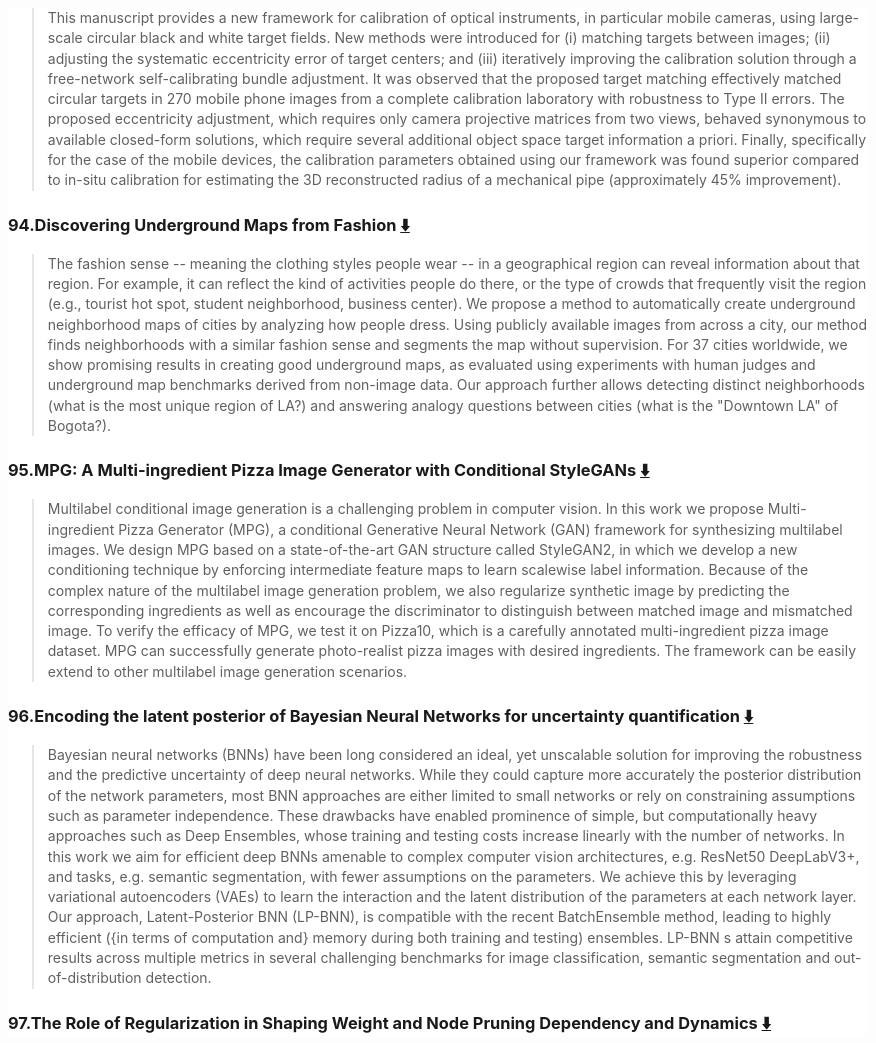 >  This manuscript provides a new framework for calibration of optical instruments, in particular mobile cameras, using large-scale circular black and white target fields. New methods were introduced for (i) matching targets between images; (ii) adjusting the systematic eccentricity error of target centers; and (iii) iteratively improving the calibration solution through a free-network self-calibrating bundle adjustment. It was observed that the proposed target matching effectively matched circular targets in 270 mobile phone images from a complete calibration laboratory with robustness to Type II errors. The proposed eccentricity adjustment, which requires only camera projective matrices from two views, behaved synonymous to available closed-form solutions, which require several additional object space target information a priori. Finally, specifically for the case of the mobile devices, the calibration parameters obtained using our framework was found superior compared to in-situ calibration for estimating the 3D reconstructed radius of a mechanical pipe (approximately 45% improvement).      
### 94.Discovering Underground Maps from Fashion  [ :arrow_down: ](https://arxiv.org/pdf/2012.02897.pdf)
>  The fashion sense -- meaning the clothing styles people wear -- in a geographical region can reveal information about that region. For example, it can reflect the kind of activities people do there, or the type of crowds that frequently visit the region (e.g., tourist hot spot, student neighborhood, business center). We propose a method to automatically create underground neighborhood maps of cities by analyzing how people dress. Using publicly available images from across a city, our method finds neighborhoods with a similar fashion sense and segments the map without supervision. For 37 cities worldwide, we show promising results in creating good underground maps, as evaluated using experiments with human judges and underground map benchmarks derived from non-image data. Our approach further allows detecting distinct neighborhoods (what is the most unique region of LA?) and answering analogy questions between cities (what is the "Downtown LA" of Bogota?).      
### 95.MPG: A Multi-ingredient Pizza Image Generator with Conditional StyleGANs  [ :arrow_down: ](https://arxiv.org/pdf/2012.02821.pdf)
>  Multilabel conditional image generation is a challenging problem in computer vision. In this work we propose Multi-ingredient Pizza Generator (MPG), a conditional Generative Neural Network (GAN) framework for synthesizing multilabel images. We design MPG based on a state-of-the-art GAN structure called StyleGAN2, in which we develop a new conditioning technique by enforcing intermediate feature maps to learn scalewise label information. Because of the complex nature of the multilabel image generation problem, we also regularize synthetic image by predicting the corresponding ingredients as well as encourage the discriminator to distinguish between matched image and mismatched image. To verify the efficacy of MPG, we test it on Pizza10, which is a carefully annotated multi-ingredient pizza image dataset. MPG can successfully generate photo-realist pizza images with desired ingredients. The framework can be easily extend to other multilabel image generation scenarios.      
### 96.Encoding the latent posterior of Bayesian Neural Networks for uncertainty quantification  [ :arrow_down: ](https://arxiv.org/pdf/2012.02818.pdf)
>  Bayesian neural networks (BNNs) have been long considered an ideal, yet unscalable solution for improving the robustness and the predictive uncertainty of deep neural networks. While they could capture more accurately the posterior distribution of the network parameters, most BNN approaches are either limited to small networks or rely on constraining assumptions such as parameter independence. These drawbacks have enabled prominence of simple, but computationally heavy approaches such as Deep Ensembles, whose training and testing costs increase linearly with the number of networks. In this work we aim for efficient deep BNNs amenable to complex computer vision architectures, e.g. ResNet50 DeepLabV3+, and tasks, e.g. semantic segmentation, with fewer assumptions on the parameters. We achieve this by leveraging variational autoencoders (VAEs) to learn the interaction and the latent distribution of the parameters at each network layer. Our approach, Latent-Posterior BNN (LP-BNN), is compatible with the recent BatchEnsemble method, leading to highly efficient ({in terms of computation and} memory during both training and testing) ensembles. LP-BNN s attain competitive results across multiple metrics in several challenging benchmarks for image classification, semantic segmentation and out-of-distribution detection.      
### 97.The Role of Regularization in Shaping Weight and Node Pruning Dependency and Dynamics  [ :arrow_down: ](https://arxiv.org/pdf/2012.03827.pdf)